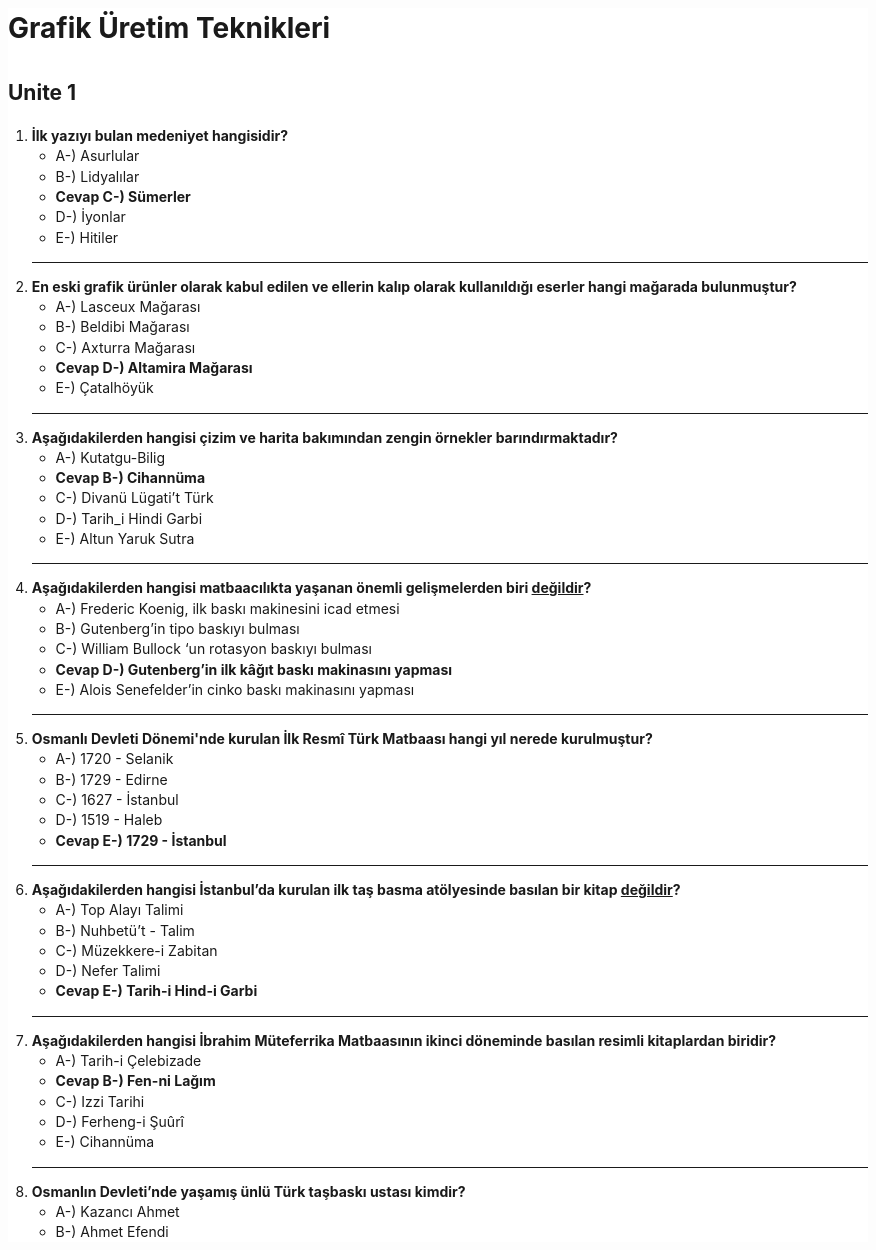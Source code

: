 # Grafik Üretim Teknikleri
## Unite 1
1. <strong>İlk yazıyı bulan medeniyet hangisidir?</strong>
    - A-) Asurlular
    - B-) Lidyalılar
    - **Cevap C-) S&uuml;merler**
    - D-) İyonlar
    - E-) Hitiler
    <hr />
1. <strong>En eski grafik &uuml;r&uuml;nler olarak kabul edilen ve ellerin kalıp olarak kullanıldığı eserler hangi mağarada bulunmuştur?</strong>
    - A-) Lasceux Mağarası
    - B-) Beldibi Mağarası
    - C-) Axturra Mağarası
    - **Cevap D-) Altamira Mağarası**
    - E-) &Ccedil;atalh&ouml;y&uuml;k
    <hr />
1. <strong>Aşağıdakilerden hangisi &ccedil;izim ve harita bakımından zengin &ouml;rnekler barındırmaktadır?</strong>
    - A-) Kutatgu-Bilig
    - **Cevap B-) Cihann&uuml;ma**
    - C-) Divan&uuml; L&uuml;gati&rsquo;t T&uuml;rk
    - D-) Tarih_i Hindi Garbi
    - E-) Altun Yaruk Sutra
    <hr />
1. <strong>Aşağıdakilerden hangisi matbaacılıkta yaşanan &ouml;nemli gelişmelerden biri&nbsp;<u>değildir</u>?</strong>
    - A-) Frederic Koenig, ilk baskı makinesini icad etmesi
    - B-) Gutenberg&rsquo;in tipo baskıyı bulması
    - C-) William Bullock &lsquo;un rotasyon baskıyı bulması
    - **Cevap D-) Gutenberg&rsquo;in ilk k&acirc;ğıt baskı makinasını yapması**
    - E-) Alois Senefelder&rsquo;in cinko baskı makinasını yapması
    <hr />
1. <strong>Osmanlı Devleti D&ouml;nemi&#39;nde kurulan İlk Resm&icirc; T&uuml;rk Matbaası hangi yıl nerede kurulmuştur?</strong>
    - A-) 1720 - Selanik
    - B-) 1729 - Edirne
    - C-) 1627 - İstanbul
    - D-) 1519 - Haleb
    - **Cevap E-) 1729 - İstanbul**
    <hr />
1. <strong>Aşağıdakilerden hangisi İstanbul&rsquo;da kurulan ilk taş basma at&ouml;lyesinde basılan bir kitap <u>değildir</u>?</strong>
    - A-) Top Alayı Talimi
    - B-) Nuhbetü&rsquo;t - Talim
    - C-) Müzekkere-i Zabitan
    - D-) Nefer Talimi
    - **Cevap E-) Tarih-i Hind-i Garbi**
    <hr />
1. <strong>Aşağıdakilerden hangisi İbrahim M&uuml;teferrika Matbaasının ikinci d&ouml;neminde basılan resimli kitaplardan biridir?</strong>
    - A-) Tarih-i &Ccedil;elebizade
    - **Cevap B-) Fen-ni Lağım**
    - C-) Izzi Tarihi
    - D-) Ferheng-i Şu&ucirc;r&icirc;
    - E-) Cihann&uuml;ma
    <hr />
1. <strong>Osmanlın Devleti&rsquo;nde yaşamış &uuml;nl&uuml; T&uuml;rk taşbaskı ustası kimdir?</strong>
    - A-) Kazancı Ahmet
    - B-) Ahmet Efendi